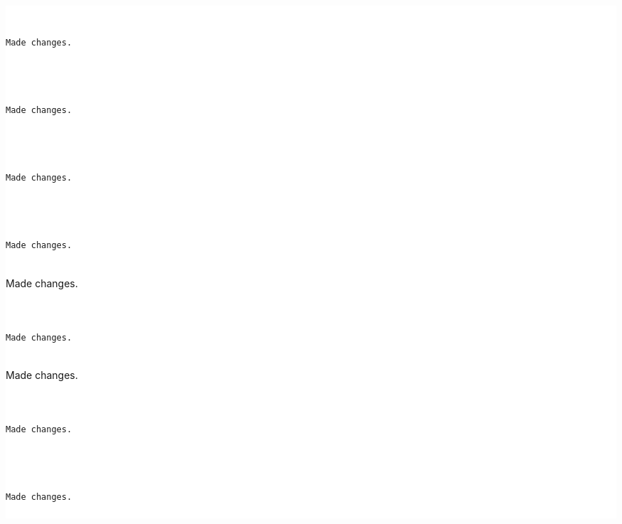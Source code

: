 ```


Made changes.


```

```


Made changes.


```

```


Made changes.


```

```


Made changes.


```

Made changes.

```


Made changes.


```

Made changes.

```


Made changes.


```

```


Made changes.


```
